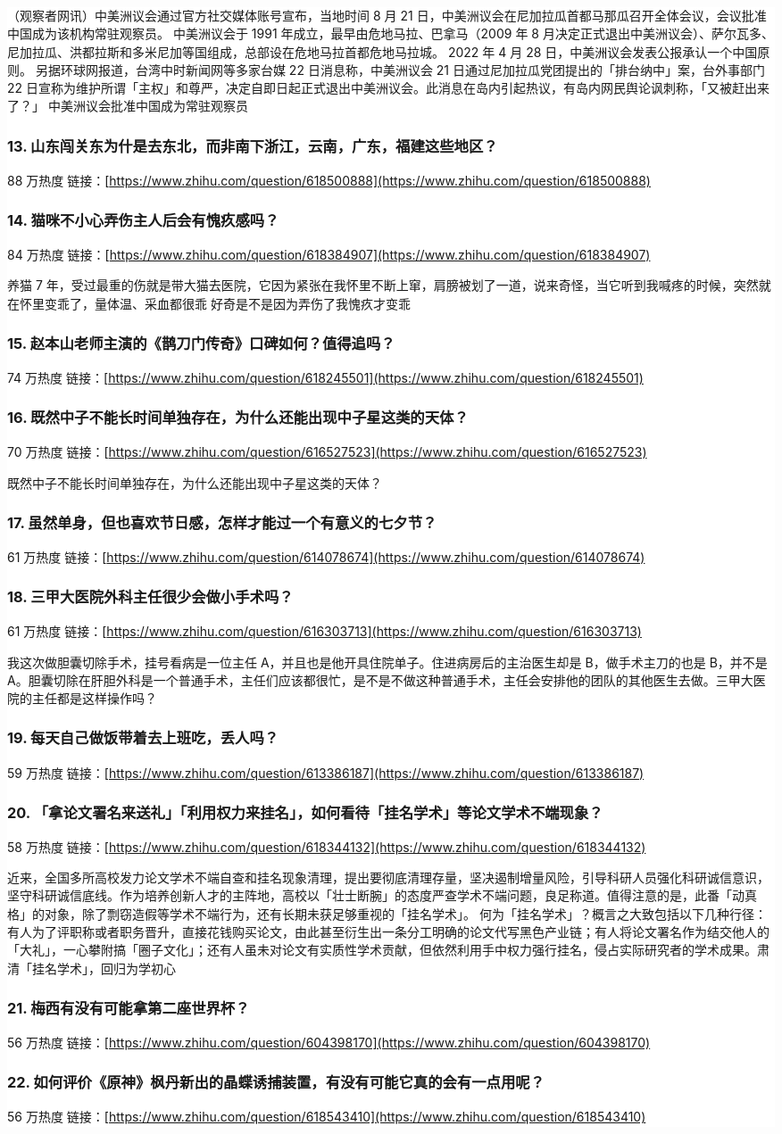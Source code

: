 （观察者网讯）中美洲议会通过官方社交媒体账号宣布，当地时间 8 月 21 日，中美洲议会在尼加拉瓜首都马那瓜召开全体会议，会议批准中国成为该机构常驻观察员。 中美洲议会于 1991 年成立，最早由危地马拉、巴拿马（2009 年 8 月决定正式退出中美洲议会）、萨尔瓦多、尼加拉瓜、洪都拉斯和多米尼加等国组成，总部设在危地马拉首都危地马拉城。 2022 年 4 月 28 日，中美洲议会发表公报承认一个中国原则。 另据环球网报道，台湾中时新闻网等多家台媒 22 日消息称，中美洲议会 21 日通过尼加拉瓜党团提出的「排台纳中」案，台外事部门 22 日宣称为维护所谓「主权」和尊严，决定自即日起正式退出中美洲议会。此消息在岛内引起热议，有岛内网民舆论讽刺称，「又被赶出来了？」 中美洲议会批准中国成为常驻观察员

### 13. 山东闯关东为什是去东北，而非南下浙江，云南，广东，福建这些地区？
88 万热度 链接：[https://www.zhihu.com/question/618500888](https://www.zhihu.com/question/618500888)



### 14. 猫咪不小心弄伤主人后会有愧疚感吗？
84 万热度 链接：[https://www.zhihu.com/question/618384907](https://www.zhihu.com/question/618384907)

养猫 7 年，受过最重的伤就是带大猫去医院，它因为紧张在我怀里不断上窜，肩膀被划了一道，说来奇怪，当它听到我喊疼的时候，突然就在怀里变乖了，量体温、采血都很乖 好奇是不是因为弄伤了我愧疚才变乖

### 15. 赵本山老师主演的《鹊刀门传奇》口碑如何？值得追吗？
74 万热度 链接：[https://www.zhihu.com/question/618245501](https://www.zhihu.com/question/618245501)



### 16. 既然中子不能长时间单独存在，为什么还能出现中子星这类的天体？
70 万热度 链接：[https://www.zhihu.com/question/616527523](https://www.zhihu.com/question/616527523)

既然中子不能长时间单独存在，为什么还能出现中子星这类的天体？

### 17. 虽然单身，但也喜欢节日感，怎样才能过一个有意义的七夕节？
61 万热度 链接：[https://www.zhihu.com/question/614078674](https://www.zhihu.com/question/614078674)



### 18. 三甲大医院外科主任很少会做小手术吗？
61 万热度 链接：[https://www.zhihu.com/question/616303713](https://www.zhihu.com/question/616303713)

我这次做胆囊切除手术，挂号看病是一位主任 A，并且也是他开具住院单子。住进病房后的主治医生却是 B，做手术主刀的也是 B，并不是 A。胆囊切除在肝胆外科是一个普通手术，主任们应该都很忙，是不是不做这种普通手术，主任会安排他的团队的其他医生去做。三甲大医院的主任都是这样操作吗？

### 19. 每天自己做饭带着去上班吃，丢人吗？
59 万热度 链接：[https://www.zhihu.com/question/613386187](https://www.zhihu.com/question/613386187)



### 20. 「拿论文署名来送礼」「利用权力来挂名」，如何看待「挂名学术」等论文学术不端现象？
58 万热度 链接：[https://www.zhihu.com/question/618344132](https://www.zhihu.com/question/618344132)

近来，全国多所高校发力论文学术不端自查和挂名现象清理，提出要彻底清理存量，坚决遏制增量风险，引导科研人员强化科研诚信意识，坚守科研诚信底线。作为培养创新人才的主阵地，高校以「壮士断腕」的态度严查学术不端问题，良足称道。值得注意的是，此番「动真格」的对象，除了剽窃造假等学术不端行为，还有长期未获足够重视的「挂名学术」。 何为「挂名学术」？概言之大致包括以下几种行径：有人为了评职称或者职务晋升，直接花钱购买论文，由此甚至衍生出一条分工明确的论文代写黑色产业链；有人将论文署名作为结交他人的「大礼」，一心攀附搞「圈子文化」；还有人虽未对论文有实质性学术贡献，但依然利用手中权力强行挂名，侵占实际研究者的学术成果。肃清「挂名学术」，回归为学初心

### 21. 梅西有没有可能拿第二座世界杯？
56 万热度 链接：[https://www.zhihu.com/question/604398170](https://www.zhihu.com/question/604398170)



### 22. 如何评价《原神》枫丹新出的晶蝶诱捕装置，有没有可能它真的会有一点用呢？
56 万热度 链接：[https://www.zhihu.com/question/618543410](https://www.zhihu.com/question/618543410)
